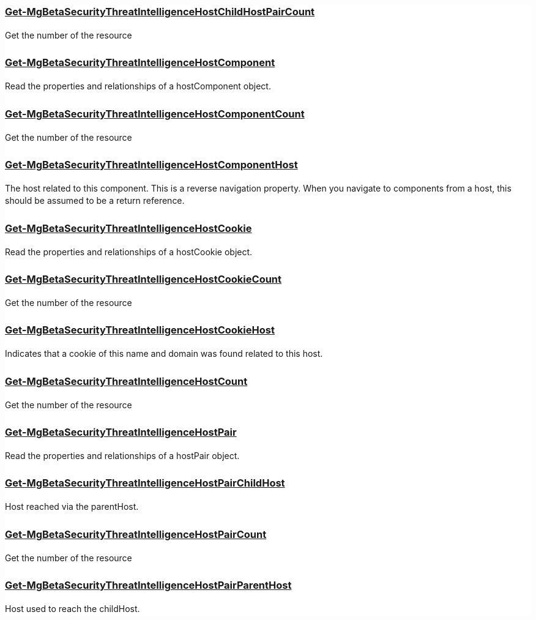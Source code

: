 ### [Get-MgBetaSecurityThreatIntelligenceHostChildHostPairCount](Get-MgBetaSecurityThreatIntelligenceHostChildHostPairCount.md)
Get the number of the resource

### [Get-MgBetaSecurityThreatIntelligenceHostComponent](Get-MgBetaSecurityThreatIntelligenceHostComponent.md)
Read the properties and relationships of a hostComponent object.

### [Get-MgBetaSecurityThreatIntelligenceHostComponentCount](Get-MgBetaSecurityThreatIntelligenceHostComponentCount.md)
Get the number of the resource

### [Get-MgBetaSecurityThreatIntelligenceHostComponentHost](Get-MgBetaSecurityThreatIntelligenceHostComponentHost.md)
The host related to this component.
This is a reverse navigation property.
When you navigate to components from a host, this should be assumed to be a return reference.

### [Get-MgBetaSecurityThreatIntelligenceHostCookie](Get-MgBetaSecurityThreatIntelligenceHostCookie.md)
Read the properties and relationships of a hostCookie object.

### [Get-MgBetaSecurityThreatIntelligenceHostCookieCount](Get-MgBetaSecurityThreatIntelligenceHostCookieCount.md)
Get the number of the resource

### [Get-MgBetaSecurityThreatIntelligenceHostCookieHost](Get-MgBetaSecurityThreatIntelligenceHostCookieHost.md)
Indicates that a cookie of this name and domain was found related to this host.

### [Get-MgBetaSecurityThreatIntelligenceHostCount](Get-MgBetaSecurityThreatIntelligenceHostCount.md)
Get the number of the resource

### [Get-MgBetaSecurityThreatIntelligenceHostPair](Get-MgBetaSecurityThreatIntelligenceHostPair.md)
Read the properties and relationships of a hostPair object.

### [Get-MgBetaSecurityThreatIntelligenceHostPairChildHost](Get-MgBetaSecurityThreatIntelligenceHostPairChildHost.md)
Host reached via the parentHost.

### [Get-MgBetaSecurityThreatIntelligenceHostPairCount](Get-MgBetaSecurityThreatIntelligenceHostPairCount.md)
Get the number of the resource

### [Get-MgBetaSecurityThreatIntelligenceHostPairParentHost](Get-MgBetaSecurityThreatIntelligenceHostPairParentHost.md)
Host used to reach the childHost.
